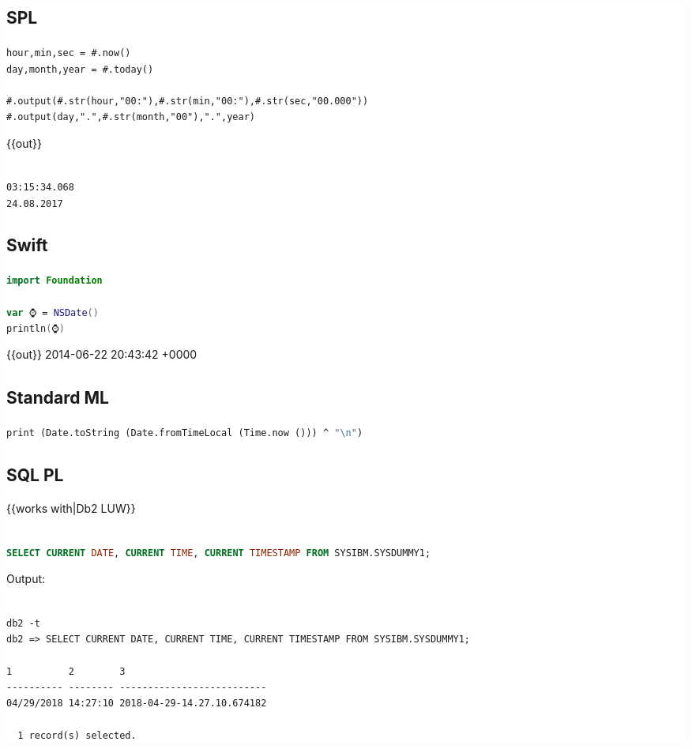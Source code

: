 
## SPL


```spl
hour,min,sec = #.now()
day,month,year = #.today()

#.output(#.str(hour,"00:"),#.str(min,"00:"),#.str(sec,"00.000"))
#.output(day,".",#.str(month,"00"),".",year)
```

{{out}}

```txt

03:15:34.068
24.08.2017

```



## Swift


```Swift
import Foundation

var ⌚️ = NSDate()
println(⌚️)
```
{{out}}
 2014-06-22 20:43:42 +0000


## Standard ML


```sml
print (Date.toString (Date.fromTimeLocal (Time.now ())) ^ "\n")
```



## SQL PL

{{works with|Db2 LUW}}

```sql pl

SELECT CURRENT DATE, CURRENT TIME, CURRENT TIMESTAMP FROM SYSIBM.SYSDUMMY1;

```

Output:

```txt

db2 -t
db2 => SELECT CURRENT DATE, CURRENT TIME, CURRENT TIMESTAMP FROM SYSIBM.SYSDUMMY1;

1          2        3                         
---------- -------- --------------------------
04/29/2018 14:27:10 2018-04-29-14.27.10.674182

  1 record(s) selected.


```
